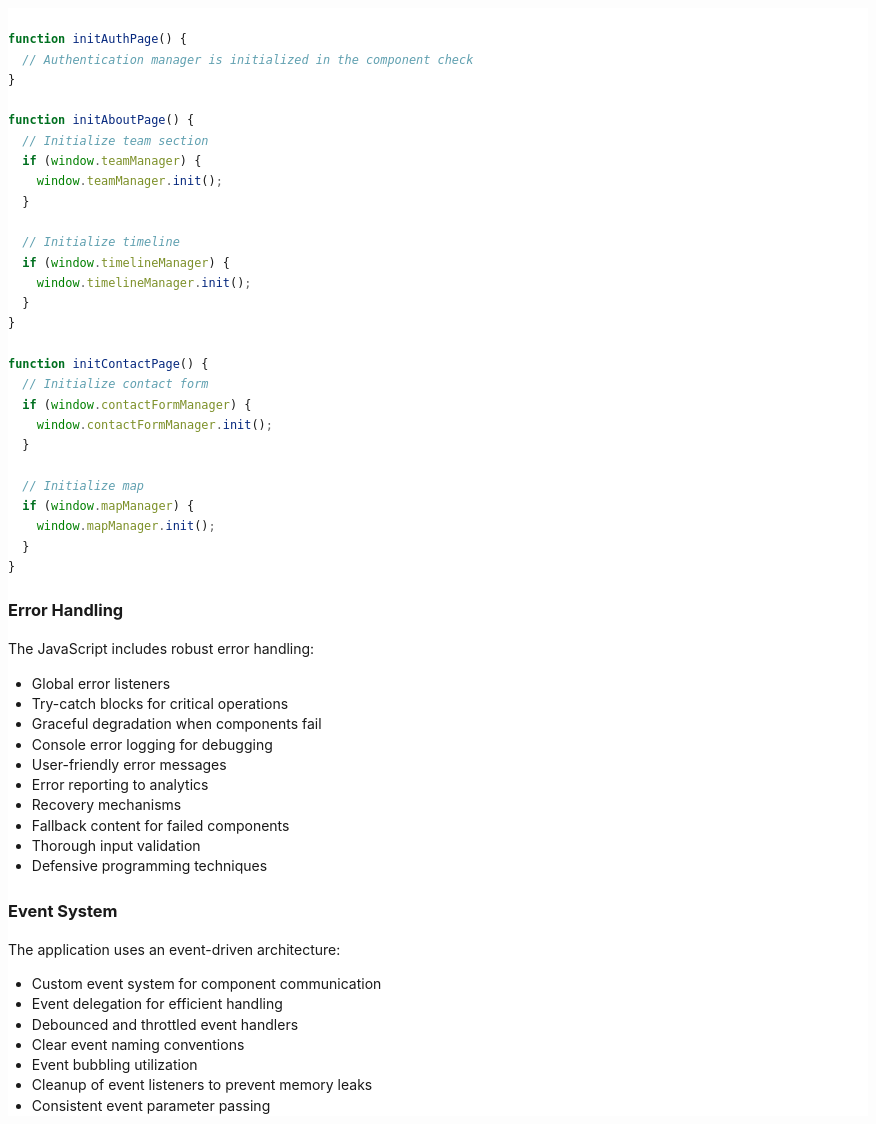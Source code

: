 ```javascript

function initAuthPage() {
  // Authentication manager is initialized in the component check
}

function initAboutPage() {
  // Initialize team section
  if (window.teamManager) {
    window.teamManager.init();
  }
  
  // Initialize timeline
  if (window.timelineManager) {
    window.timelineManager.init();
  }
}

function initContactPage() {
  // Initialize contact form
  if (window.contactFormManager) {
    window.contactFormManager.init();
  }
  
  // Initialize map
  if (window.mapManager) {
    window.mapManager.init();
  }
}
```

### Error Handling

The JavaScript includes robust error handling:
- Global error listeners
- Try-catch blocks for critical operations
- Graceful degradation when components fail
- Console error logging for debugging
- User-friendly error messages
- Error reporting to analytics
- Recovery mechanisms
- Fallback content for failed components
- Thorough input validation
- Defensive programming techniques

### Event System

The application uses an event-driven architecture:
- Custom event system for component communication
- Event delegation for efficient handling
- Debounced and throttled event handlers
- Clear event naming conventions
- Event bubbling utilization
- Cleanup of event listeners to prevent memory leaks
- Consistent event parameter passing
